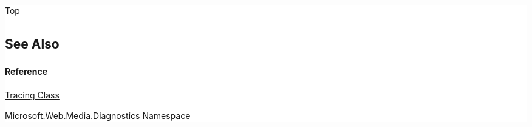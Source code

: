 </tr>
</tbody>
</table>


Top

## See Also

#### Reference

[Tracing Class](tracing-class-microsoft-web-media-diagnostics_1.md)

[Microsoft.Web.Media.Diagnostics Namespace](microsoft-web-media-diagnostics-namespace_1.md)

